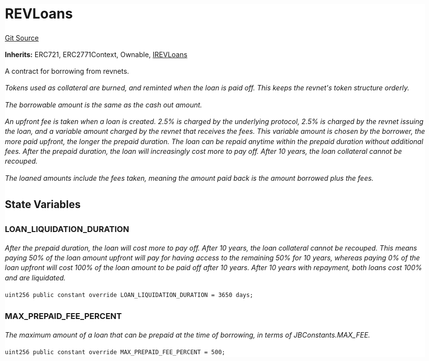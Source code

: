 # REVLoans
[Git Source](https://github.com/rev-net/revnet-core/blob/4ce5b6e07a0e5ba0e8d652f2e9efcc8c2d12b8d1/src/REVLoans.sol)

**Inherits:**
ERC721, ERC2771Context, Ownable, [IREVLoans](/src/interfaces/IREVLoans.sol/interface.IREVLoans.md)

A contract for borrowing from revnets.

*Tokens used as collateral are burned, and reminted when the loan is paid off. This keeps the revnet's token
structure orderly.*

*The borrowable amount is the same as the cash out amount.*

*An upfront fee is taken when a loan is created. 2.5% is charged by the underlying protocol, 2.5% is charged
by the
revnet issuing the loan, and a variable amount charged by the revnet that receives the fees. This variable amount is
chosen by the borrower, the more paid upfront, the longer the prepaid duration. The loan can be repaid anytime
within the prepaid duration without additional fees.
After the prepaid duration, the loan will increasingly cost more to pay off. After 10 years, the loan collateral
cannot be
recouped.*

*The loaned amounts include the fees taken, meaning the amount paid back is the amount borrowed plus the fees.*


## State Variables
### LOAN_LIQUIDATION_DURATION
*After the prepaid duration, the loan will cost more to pay off. After 10 years, the loan
collateral cannot be recouped. This means paying 50% of the loan amount upfront will pay for having access to
the remaining 50% for 10 years,
whereas paying 0% of the loan upfront will cost 100% of the loan amount to be paid off after 10 years. After 10
years with repayment, both loans cost 100% and are liquidated.*


```solidity
uint256 public constant override LOAN_LIQUIDATION_DURATION = 3650 days;
```


### MAX_PREPAID_FEE_PERCENT
*The maximum amount of a loan that can be prepaid at the time of borrowing, in terms of JBConstants.MAX_FEE.*


```solidity
uint256 public constant override MAX_PREPAID_FEE_PERCENT = 500;
```
